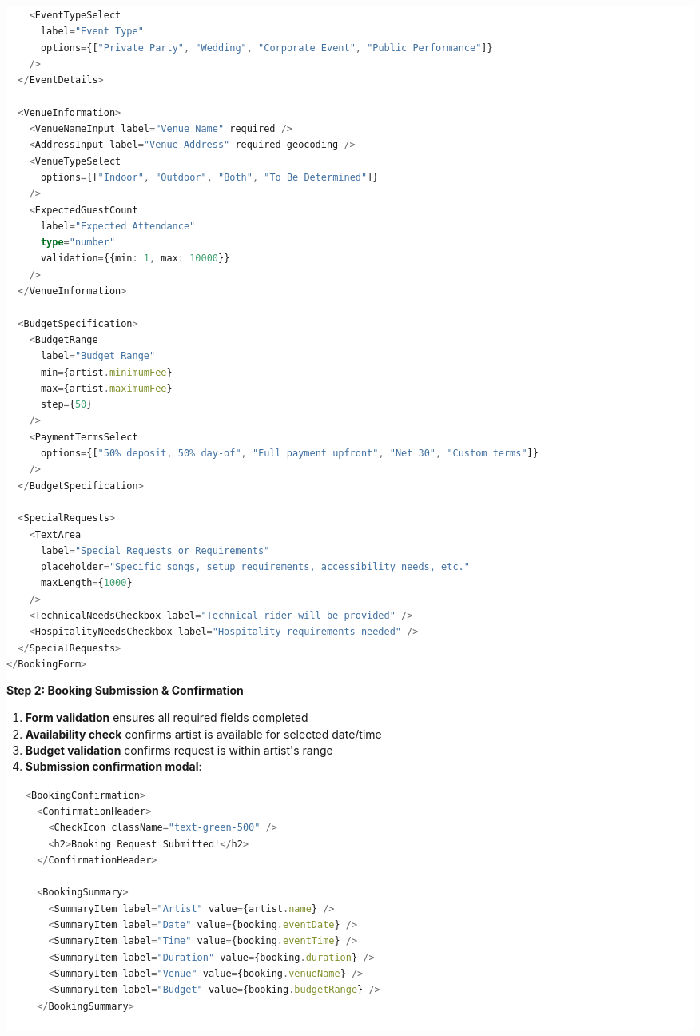 ```typescript
    <EventTypeSelect
      label="Event Type"
      options={["Private Party", "Wedding", "Corporate Event", "Public Performance"]}
    />
  </EventDetails>
  
  <VenueInformation>
    <VenueNameInput label="Venue Name" required />
    <AddressInput label="Venue Address" required geocoding />
    <VenueTypeSelect 
      options={["Indoor", "Outdoor", "Both", "To Be Determined"]}
    />
    <ExpectedGuestCount 
      label="Expected Attendance"
      type="number"
      validation={{min: 1, max: 10000}}
    />
  </VenueInformation>
  
  <BudgetSpecification>
    <BudgetRange 
      label="Budget Range"
      min={artist.minimumFee}
      max={artist.maximumFee}
      step={50}
    />
    <PaymentTermsSelect
      options={["50% deposit, 50% day-of", "Full payment upfront", "Net 30", "Custom terms"]}
    />
  </BudgetSpecification>
  
  <SpecialRequests>
    <TextArea 
      label="Special Requests or Requirements"
      placeholder="Specific songs, setup requirements, accessibility needs, etc."
      maxLength={1000}
    />
    <TechnicalNeedsCheckbox label="Technical rider will be provided" />
    <HospitalityNeedsCheckbox label="Hospitality requirements needed" />
  </SpecialRequests>
</BookingForm>
```

**Step 2: Booking Submission & Confirmation**
1. **Form validation** ensures all required fields completed
2. **Availability check** confirms artist is available for selected date/time
3. **Budget validation** confirms request is within artist's range
4. **Submission confirmation modal**:
   ```typescript
   <BookingConfirmation>
     <ConfirmationHeader>
       <CheckIcon className="text-green-500" />
       <h2>Booking Request Submitted!</h2>
     </ConfirmationHeader>
     
     <BookingSummary>
       <SummaryItem label="Artist" value={artist.name} />
       <SummaryItem label="Date" value={booking.eventDate} />
       <SummaryItem label="Time" value={booking.eventTime} />
       <SummaryItem label="Duration" value={booking.duration} />
       <SummaryItem label="Venue" value={booking.venueName} />
       <SummaryItem label="Budget" value={booking.budgetRange} />
     </BookingSummary>
     
   ```